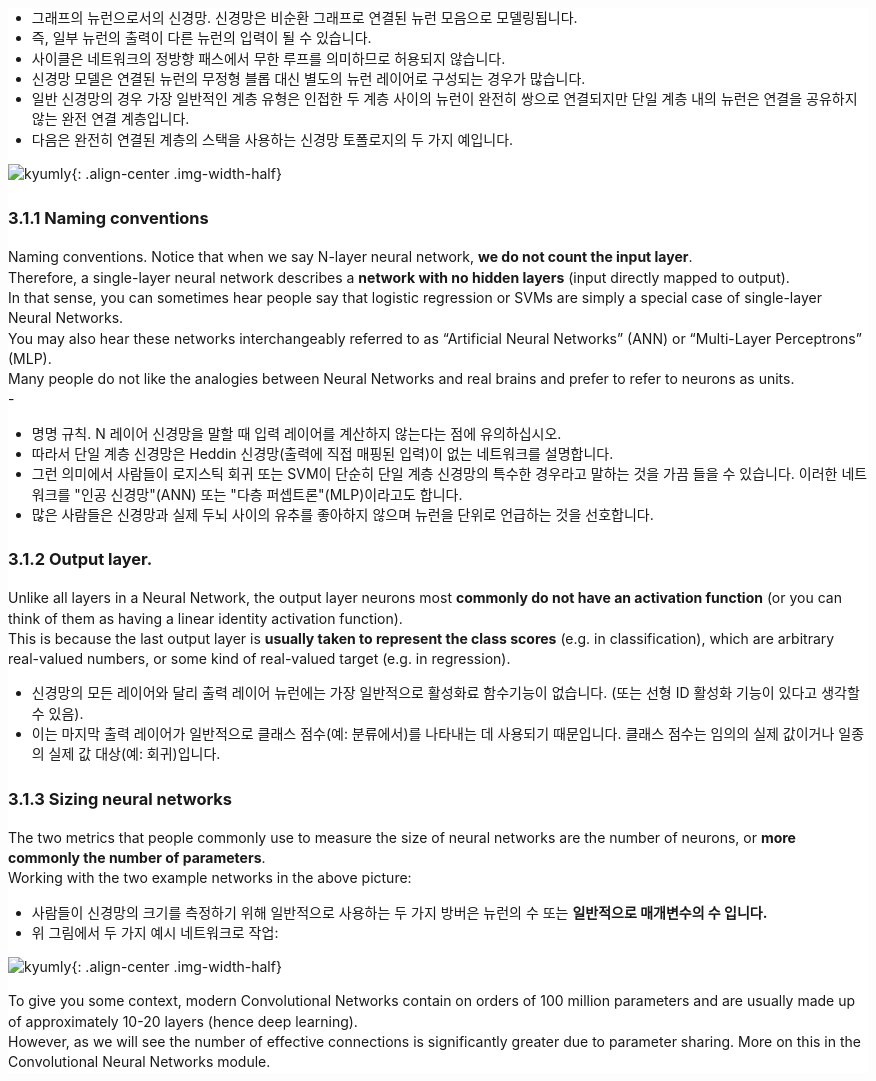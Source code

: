 - 그래프의 뉴런으로서의 신경망. 신경망은 비순환 그래프로 연결된 뉴런 모음으로 모델링됩니다. 
- 즉, 일부 뉴런의 출력이 다른 뉴런의 입력이 될 수 있습니다. 
- 사이클은 네트워크의 정방향 패스에서 무한 루프를 의미하므로 허용되지 않습니다. 
- 신경망 모델은 연결된 뉴런의 무정형 블롭 대신 별도의 뉴런 레이어로 구성되는 경우가 많습니다. 
- 일반 신경망의 경우 가장 일반적인 계층 유형은 인접한 두 계층 사이의 뉴런이 완전히 쌍으로 연결되지만 단일 계층 내의 뉴런은 연결을 공유하지 않는 완전 연결 계층입니다.
- 다음은 완전히 연결된 계층의 스택을 사용하는 신경망 토폴로지의 두 가지 예입니다.

![kyumly]({{site.url}}/images/cs231/ch6-06.png){: .align-center .img-width-half}



### 3.1.1 Naming conventions
Naming conventions. Notice that when we say N-layer neural network, **we do not count the input layer**.<br> 
Therefore, a single-layer neural network describes a **network with no hidden layers** (input directly mapped to output).<br> 
In that sense, you can sometimes hear people say that logistic regression or SVMs are simply a special case of single-layer Neural Networks.<br> 
You may also hear these networks interchangeably referred to as “Artificial Neural Networks” (ANN) or “Multi-Layer Perceptrons” (MLP). <br>
Many people do not like the analogies between Neural Networks and real brains and prefer to refer to neurons as units.<br>- 

- 명명 규칙. N 레이어 신경망을 말할 때 입력 레이어를 계산하지 않는다는 점에 유의하십시오. 
- 따라서 단일 계층 신경망은 Heddin 신경망(출력에 직접 매핑된 입력)이 없는 네트워크를 설명합니다.
- 그런 의미에서 사람들이 로지스틱 회귀 또는 SVM이 단순히 단일 계층 신경망의 특수한 경우라고 말하는 것을 가끔 들을 수 있습니다. 이러한 네트워크를 "인공 신경망"(ANN) 또는 "다층 퍼셉트론"(MLP)이라고도 합니다. 
- 많은 사람들은 신경망과 실제 두뇌 사이의 유추를 좋아하지 않으며 뉴런을 단위로 언급하는 것을 선호합니다.

### 3.1.2 Output layer.
Unlike all layers in a Neural Network, the output layer neurons most **commonly do not have an activation function** (or you can think of them as having a linear identity activation function). <br>
This is because the last output layer is **usually taken to represent the class scores** (e.g. in classification), which are arbitrary real-valued numbers, or some kind of real-valued target (e.g. in regression).<br>

- 신경망의 모든 레이어와 달리 출력 레이어 뉴런에는 가장 일반적으로 활성화료 함수기능이 없습니다. (또는 선형 ID 활성화 기능이 있다고 생각할 수 있음).
- 이는 마지막 출력 레이어가 일반적으로 클래스 점수(예: 분류에서)를 나타내는 데 사용되기 때문입니다. 클래스 점수는 임의의 실제 값이거나 일종의 실제 값 대상(예: 회귀)입니다.

### 3.1.3 Sizing neural networks

The two metrics that people commonly use to measure the size of neural networks are the number of neurons, or **more commonly the number of parameters**.<br> 
Working with the two example networks in the above picture:<br>

- 사람들이 신경망의 크기를 측정하기 위해 일반적으로 사용하는 두 가지 방버은 뉴런의 수 또는 **일반적으로 매개변수의 수 입니다.** 
- 위 그림에서 두 가지 예시 네트워크로 작업:

![kyumly]({{site.url}}/images/cs231/ch6-07.png){: .align-center .img-width-half}



To give you some context, modern Convolutional Networks contain on orders of 100 million parameters and are usually made up of approximately 10-20 layers (hence deep learning).<br>
However, as we will see the number of effective connections is significantly greater due to parameter sharing. More on this in the Convolutional Neural Networks module.<br>
